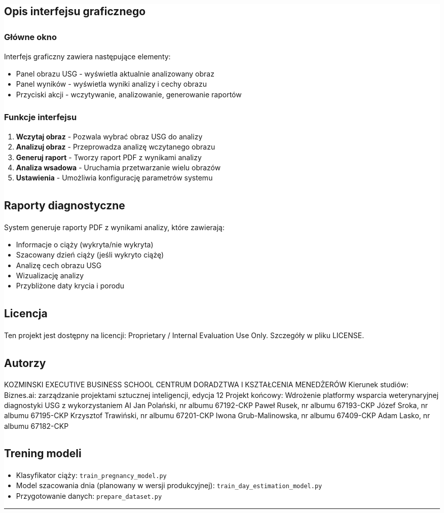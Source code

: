 ## Opis interfejsu graficznego

### Główne okno

Interfejs graficzny zawiera następujące elementy:
- Panel obrazu USG - wyświetla aktualnie analizowany obraz
- Panel wyników - wyświetla wyniki analizy i cechy obrazu
- Przyciski akcji - wczytywanie, analizowanie, generowanie raportów

### Funkcje interfejsu

1. **Wczytaj obraz** - Pozwala wybrać obraz USG do analizy
2. **Analizuj obraz** - Przeprowadza analizę wczytanego obrazu
3. **Generuj raport** - Tworzy raport PDF z wynikami analizy
4. **Analiza wsadowa** - Uruchamia przetwarzanie wielu obrazów
5. **Ustawienia** - Umożliwia konfigurację parametrów systemu

## Raporty diagnostyczne

System generuje raporty PDF z wynikami analizy, które zawierają:
- Informacje o ciąży (wykryta/nie wykryta)
- Szacowany dzień ciąży (jeśli wykryto ciążę)
- Analizę cech obrazu USG
- Wizualizację analizy
- Przybliżone daty krycia i porodu

## Licencja

Ten projekt jest dostępny na licencji: Proprietary / Internal Evaluation Use Only. Szczegóły w pliku LICENSE.

## Autorzy
KOZMINSKI EXECUTIVE BUSINESS SCHOOL
CENTRUM DORADZTWA I KSZTAŁCENIA MENEDŻERÓW 
Kierunek studiów: Biznes.ai: zarządzanie projektami sztucznej inteligencji, edycja 12
Projekt końcowy: Wdrożenie platformy wsparcia weterynaryjnej diagnostyki USG z wykorzystaniem AI
Jan Polański, 			nr albumu 67192-CKP
Paweł Rusek, 			nr albumu 67193-CKP
Józef Sroka, 			nr albumu 67195-CKP
Krzysztof Trawiński, 	nr albumu 67201-CKP
Iwona Grub-Malinowska, 	nr albumu 67409-CKP
Adam Lasko, 			nr albumu 67182-CKP

## Trening modeli

- Klasyfikator ciąży: `train_pregnancy_model.py`
- Model szacowania dnia (planowany w wersji produkcyjnej): `train_day_estimation_model.py`
- Przygotowanie danych: `prepare_dataset.py`

---
